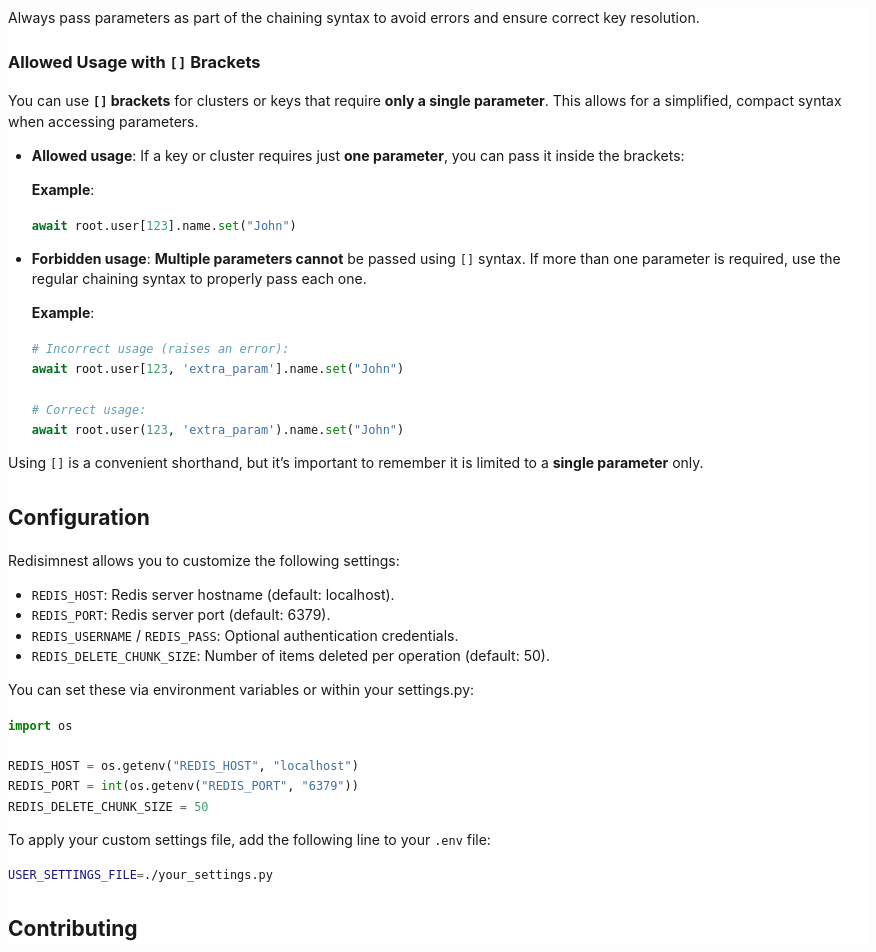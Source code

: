 Always pass parameters as part of the chaining syntax to avoid errors and ensure correct key resolution.

### **Allowed Usage with `[]` Brackets**

You can use **`[]` brackets** for clusters or keys that require **only a single parameter**. This allows for a simplified, compact syntax when accessing parameters.

- **Allowed usage**: If a key or cluster requires just **one parameter**, you can pass it inside the brackets:

  **Example**:  
  ```python
  await root.user[123].name.set("John")
  ```

- **Forbidden usage**: **Multiple parameters cannot** be passed using `[]` syntax. If more than one parameter is required, use the regular chaining syntax to properly pass each one.

  **Example**:  
  ```python
  # Incorrect usage (raises an error):
  await root.user[123, 'extra_param'].name.set("John")
  
  # Correct usage:
  await root.user(123, 'extra_param').name.set("John")
  ```

Using `[]` is a convenient shorthand, but it’s important to remember it is limited to a **single parameter** only.

## Configuration <a name="configuration"></a>

Redisimnest allows you to customize the following settings:

- `REDIS_HOST`: Redis server hostname (default: localhost).
- `REDIS_PORT`: Redis server port (default: 6379).
- `REDIS_USERNAME` / `REDIS_PASS`: Optional authentication credentials.
- `REDIS_DELETE_CHUNK_SIZE`: Number of items deleted per operation (default: 50).

You can set these via environment variables or within your settings.py:
```python
import os

REDIS_HOST = os.getenv("REDIS_HOST", "localhost")
REDIS_PORT = int(os.getenv("REDIS_PORT", "6379"))
REDIS_DELETE_CHUNK_SIZE = 50
```

To apply your custom settings file, add the following line to your `.env` file:

```bash
USER_SETTINGS_FILE=./your_settings.py
```

## Contributing <a name="contributing"></a>

